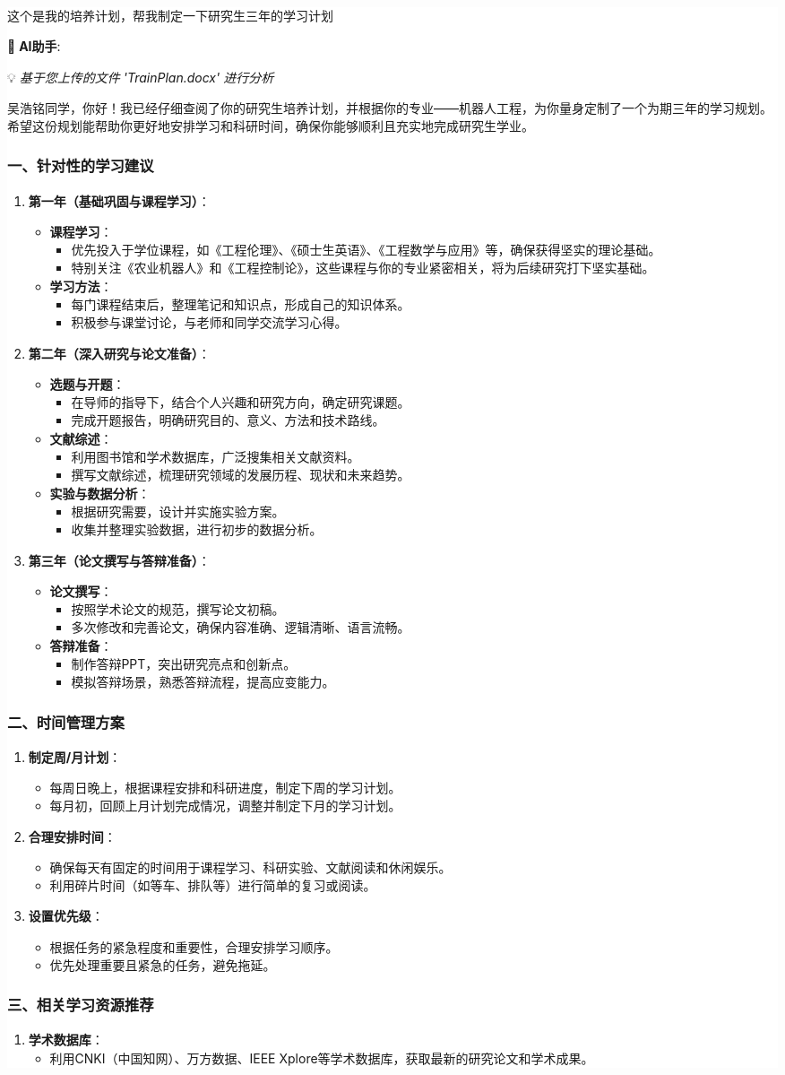 这个是我的培养计划，帮我制定一下研究生三年的学习计划

🤖 **AI助手**:

💡 *基于您上传的文件 'TrainPlan.docx' 进行分析*

吴浩铭同学，你好！我已经仔细查阅了你的研究生培养计划，并根据你的专业——机器人工程，为你量身定制了一个为期三年的学习规划。希望这份规划能帮助你更好地安排学习和科研时间，确保你能够顺利且充实地完成研究生学业。

### 一、针对性的学习建议

1. **第一年（基础巩固与课程学习）**：
   - **课程学习**：
     - 优先投入于学位课程，如《工程伦理》、《硕士生英语》、《工程数学与应用》等，确保获得坚实的理论基础。
     - 特别关注《农业机器人》和《工程控制论》，这些课程与你的专业紧密相关，将为后续研究打下坚实基础。
   - **学习方法**：
     - 每门课程结束后，整理笔记和知识点，形成自己的知识体系。
     - 积极参与课堂讨论，与老师和同学交流学习心得。

2. **第二年（深入研究与论文准备）**：
   - **选题与开题**：
     - 在导师的指导下，结合个人兴趣和研究方向，确定研究课题。
     - 完成开题报告，明确研究目的、意义、方法和技术路线。
   - **文献综述**：
     - 利用图书馆和学术数据库，广泛搜集相关文献资料。
     - 撰写文献综述，梳理研究领域的发展历程、现状和未来趋势。
   - **实验与数据分析**：
     - 根据研究需要，设计并实施实验方案。
     - 收集并整理实验数据，进行初步的数据分析。

3. **第三年（论文撰写与答辩准备）**：
   - **论文撰写**：
     - 按照学术论文的规范，撰写论文初稿。
     - 多次修改和完善论文，确保内容准确、逻辑清晰、语言流畅。
   - **答辩准备**：
     - 制作答辩PPT，突出研究亮点和创新点。
     - 模拟答辩场景，熟悉答辩流程，提高应变能力。

### 二、时间管理方案

1. **制定周/月计划**：
   - 每周日晚上，根据课程安排和科研进度，制定下周的学习计划。
   - 每月初，回顾上月计划完成情况，调整并制定下月的学习计划。

2. **合理安排时间**：
   - 确保每天有固定的时间用于课程学习、科研实验、文献阅读和休闲娱乐。
   - 利用碎片时间（如等车、排队等）进行简单的复习或阅读。

3. **设置优先级**：
   - 根据任务的紧急程度和重要性，合理安排学习顺序。
   - 优先处理重要且紧急的任务，避免拖延。

### 三、相关学习资源推荐

1. **学术数据库**：
   - 利用CNKI（中国知网）、万方数据、IEEE Xplore等学术数据库，获取最新的研究论文和学术成果。
